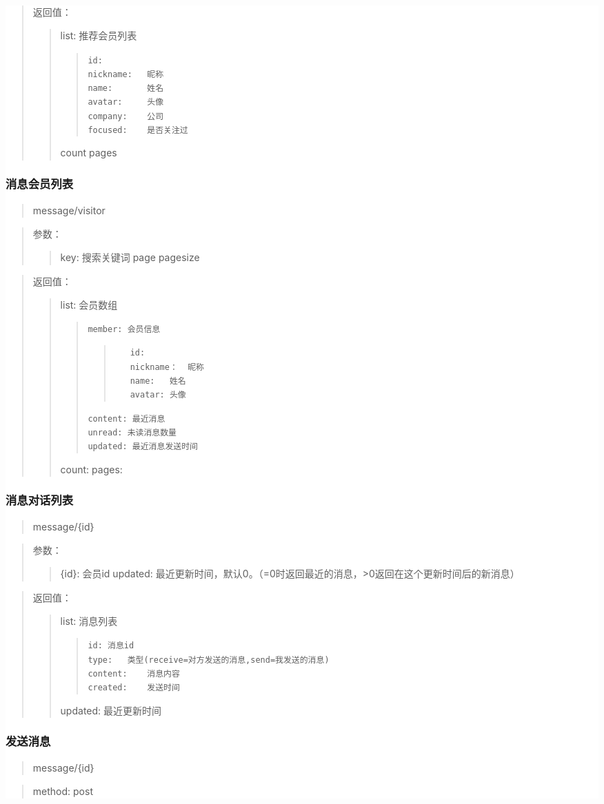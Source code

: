 > 返回值：
>>  list:   推荐会员列表
>>>     id:
>>>     nickname:   昵称
>>>     name:       姓名
>>>     avatar:     头像
>>>     company:    公司
>>>     focused:    是否关注过
>>  count
>>  pages


### 消息会员列表
> message/visitor

> 参数：
>>  key:    搜索关键词
>>  page
>>  pagesize

> 返回值：
>> list:    会员数组
>>>     member: 会员信息
>>>>        id:
>>>>        nickname：  昵称
>>>>        name:   姓名
>>>>        avatar: 头像
>>>     content: 最近消息
>>>     unread: 未读消息数量
>>>     updated: 最近消息发送时间
>> count:
>> pages:

### 消息对话列表
> message/{id}

> 参数：
>>  {id}:   会员id
>>  updated:    最近更新时间，默认0。（=0时返回最近的消息，>0返回在这个更新时间后的新消息）

> 返回值：
>>  list:   消息列表
>>>     id: 消息id
>>>     type:   类型(receive=对方发送的消息,send=我发送的消息)
>>>     content:    消息内容
>>>     created:    发送时间
>>  updated:    最近更新时间


### 发送消息
> message/{id}

> method:   post
